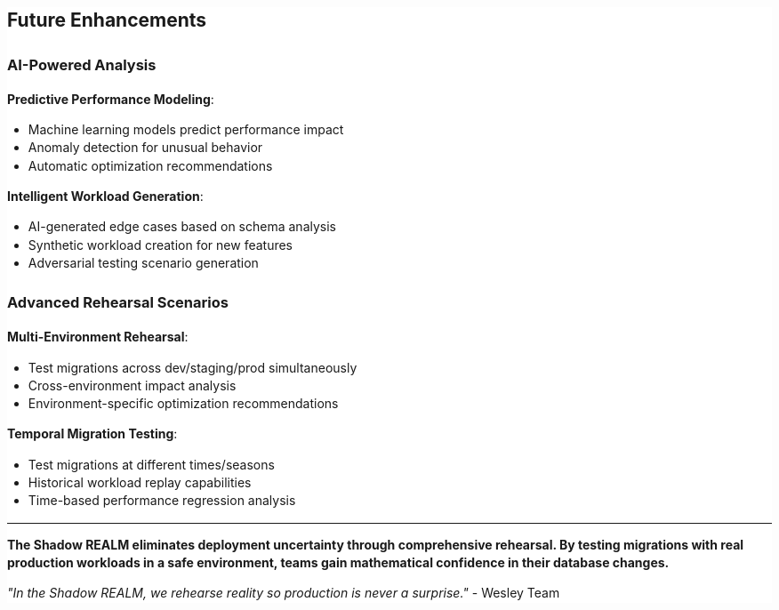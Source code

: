 ## Future Enhancements

### AI-Powered Analysis

**Predictive Performance Modeling**:
- Machine learning models predict performance impact
- Anomaly detection for unusual behavior
- Automatic optimization recommendations

**Intelligent Workload Generation**:
- AI-generated edge cases based on schema analysis
- Synthetic workload creation for new features
- Adversarial testing scenario generation

### Advanced Rehearsal Scenarios

**Multi-Environment Rehearsal**:
- Test migrations across dev/staging/prod simultaneously
- Cross-environment impact analysis
- Environment-specific optimization recommendations

**Temporal Migration Testing**:
- Test migrations at different times/seasons
- Historical workload replay capabilities
- Time-based performance regression analysis

---

**The Shadow REALM eliminates deployment uncertainty through comprehensive rehearsal. By testing migrations with real production workloads in a safe environment, teams gain mathematical confidence in their database changes.**

*"In the Shadow REALM, we rehearse reality so production is never a surprise."* - Wesley Team